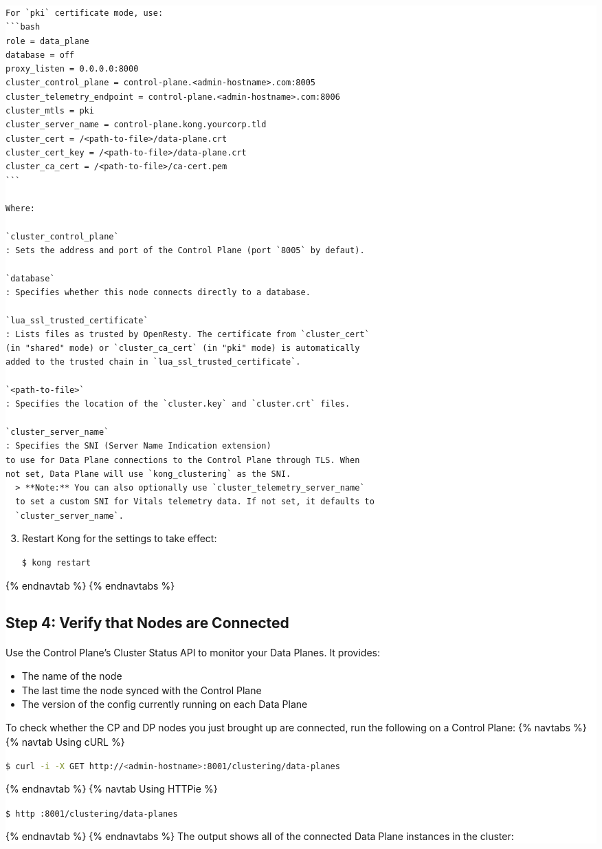     For `pki` certificate mode, use:
    ```bash
    role = data_plane
    database = off
    proxy_listen = 0.0.0.0:8000
    cluster_control_plane = control-plane.<admin-hostname>.com:8005
    cluster_telemetry_endpoint = control-plane.<admin-hostname>.com:8006
    cluster_mtls = pki
    cluster_server_name = control-plane.kong.yourcorp.tld
    cluster_cert = /<path-to-file>/data-plane.crt
    cluster_cert_key = /<path-to-file>/data-plane.crt
    cluster_ca_cert = /<path-to-file>/ca-cert.pem
    ```

    Where:

    `cluster_control_plane`
    : Sets the address and port of the Control Plane (port `8005` by defaut).

    `database`
    : Specifies whether this node connects directly to a database.

    `lua_ssl_trusted_certificate`
    : Lists files as trusted by OpenResty. The certificate from `cluster_cert`
    (in "shared" mode) or `cluster_ca_cert` (in "pki" mode) is automatically
    added to the trusted chain in `lua_ssl_trusted_certificate`.

    `<path-to-file>`
    : Specifies the location of the `cluster.key` and `cluster.crt` files.

    `cluster_server_name`
    : Specifies the SNI (Server Name Indication extension)
    to use for Data Plane connections to the Control Plane through TLS. When
    not set, Data Plane will use `kong_clustering` as the SNI.
      > **Note:** You can also optionally use `cluster_telemetry_server_name`
      to set a custom SNI for Vitals telemetry data. If not set, it defaults to
      `cluster_server_name`.

3. Restart Kong for the settings to take effect:
    ```bash
    $ kong restart
    ```
{% endnavtab %}
{% endnavtabs %}

## Step 4: Verify that Nodes are Connected

Use the Control Plane’s Cluster Status API to monitor your Data Planes. It
provides:
* The name of the node
* The last time the node synced with the Control Plane
* The version of the config currently running on each Data Plane

To check whether the CP and DP nodes you just brought up are connected, run the
following on a Control Plane:
{% navtabs %}
{% navtab Using cURL %}
```bash
$ curl -i -X GET http://<admin-hostname>:8001/clustering/data-planes
```
{% endnavtab %}
{% navtab Using HTTPie %}
```bash
$ http :8001/clustering/data-planes
```
{% endnavtab %}
{% endnavtabs %}
The output shows all of the connected Data Plane instances in the cluster: